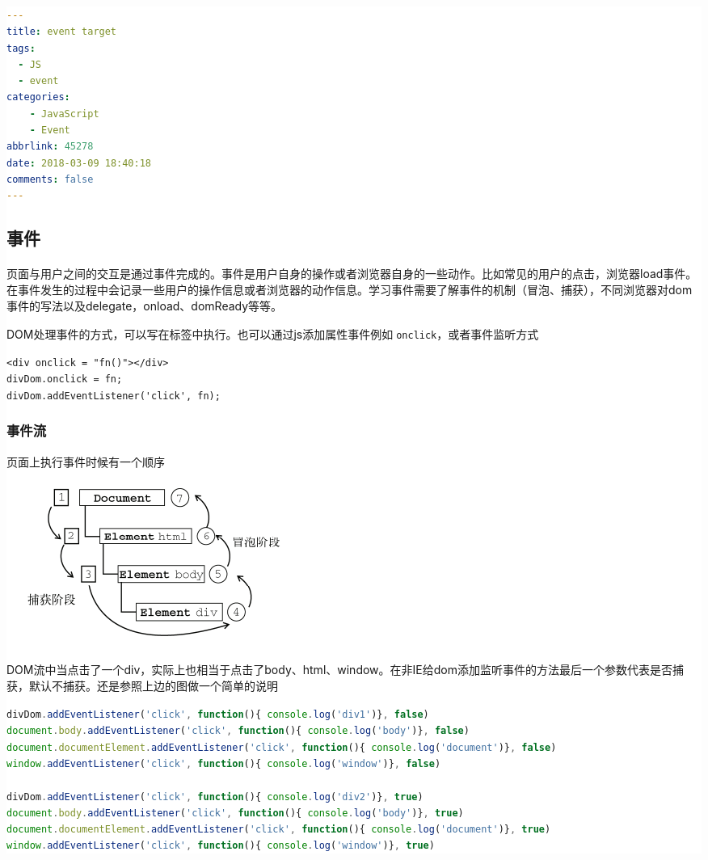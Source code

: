 ```yaml
---
title: event target
tags:
  - JS
  - event
categories: 
    - JavaScript
    - Event
abbrlink: 45278
date: 2018-03-09 18:40:18
comments: false
---
```


## 事件

页面与用户之间的交互是通过事件完成的。事件是用户自身的操作或者浏览器自身的一些动作。比如常见的用户的点击，浏览器load事件。在事件发生的过程中会记录一些用户的操作信息或者浏览器的动作信息。学习事件需要了解事件的机制（冒泡、捕获），不同浏览器对dom事件的写法以及delegate，onload、domReady等等。

DOM处理事件的方式，可以写在标签中执行。也可以通过js添加属性事件例如 `onclick`，或者事件监听方式

```
<div onclick = "fn()"></div>
divDom.onclick = fn;
divDom.addEventListener('click', fn);
```



### 事件流

页面上执行事件时候有一个顺序

![event](/img/javascript/event.png)

DOM流中当点击了一个div，实际上也相当于点击了body、html、window。在非IE给dom添加监听事件的方法最后一个参数代表是否捕获，默认不捕获。还是参照上边的图做一个简单的说明

```js
divDom.addEventListener('click', function(){ console.log('div1')}, false)
document.body.addEventListener('click', function(){ console.log('body')}, false)
document.documentElement.addEventListener('click', function(){ console.log('document')}, false)
window.addEventListener('click', function(){ console.log('window')}, false)

divDom.addEventListener('click', function(){ console.log('div2')}, true)
document.body.addEventListener('click', function(){ console.log('body')}, true)
document.documentElement.addEventListener('click', function(){ console.log('document')}, true)
window.addEventListener('click', function(){ console.log('window')}, true)
```
